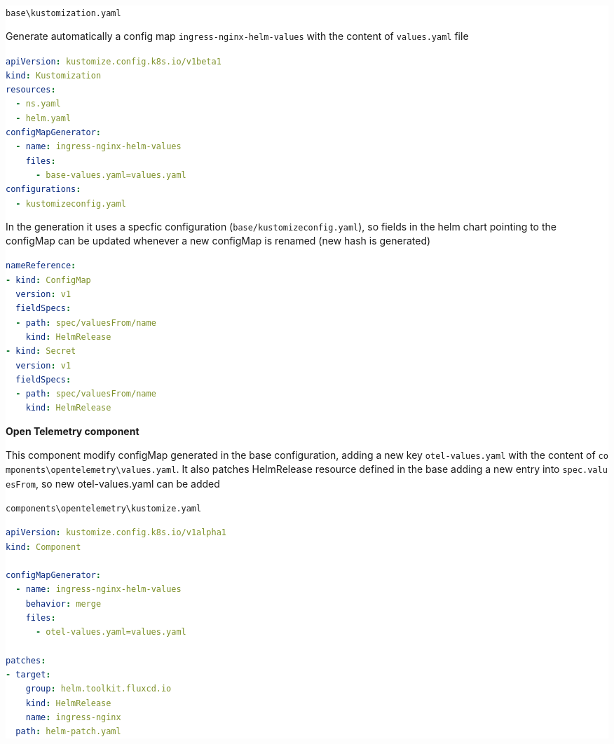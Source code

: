 `base\kustomization.yaml`

Generate automatically a config map `ingress-nginx-helm-values` with the content of `values.yaml` file


```yaml
apiVersion: kustomize.config.k8s.io/v1beta1
kind: Kustomization
resources:
  - ns.yaml
  - helm.yaml
configMapGenerator:
  - name: ingress-nginx-helm-values
    files:
      - base-values.yaml=values.yaml
configurations:
  - kustomizeconfig.yaml
```
In the generation it uses a specfic configuration (`base/kustomizeconfig.yaml`), so fields in the helm chart pointing to the configMap can be updated whenever a new configMap is renamed (new hash is generated)

```yaml
nameReference:
- kind: ConfigMap
  version: v1
  fieldSpecs:
  - path: spec/valuesFrom/name
    kind: HelmRelease
- kind: Secret
  version: v1
  fieldSpecs:
  - path: spec/valuesFrom/name
    kind: HelmRelease
```

**Open Telemetry component**

This component modify configMap generated in the base configuration, adding a new key `otel-values.yaml` with the content of `components\opentelemetry\values.yaml`.
It also patches HelmRelease resource defined in the base adding a new entry into `spec.valuesFrom`, so new otel-values.yaml can be added

`components\opentelemetry\kustomize.yaml`
```yaml
apiVersion: kustomize.config.k8s.io/v1alpha1
kind: Component

configMapGenerator:
  - name: ingress-nginx-helm-values
    behavior: merge
    files:
      - otel-values.yaml=values.yaml

patches:
- target:
    group: helm.toolkit.fluxcd.io
    kind: HelmRelease
    name: ingress-nginx
  path: helm-patch.yaml
```
